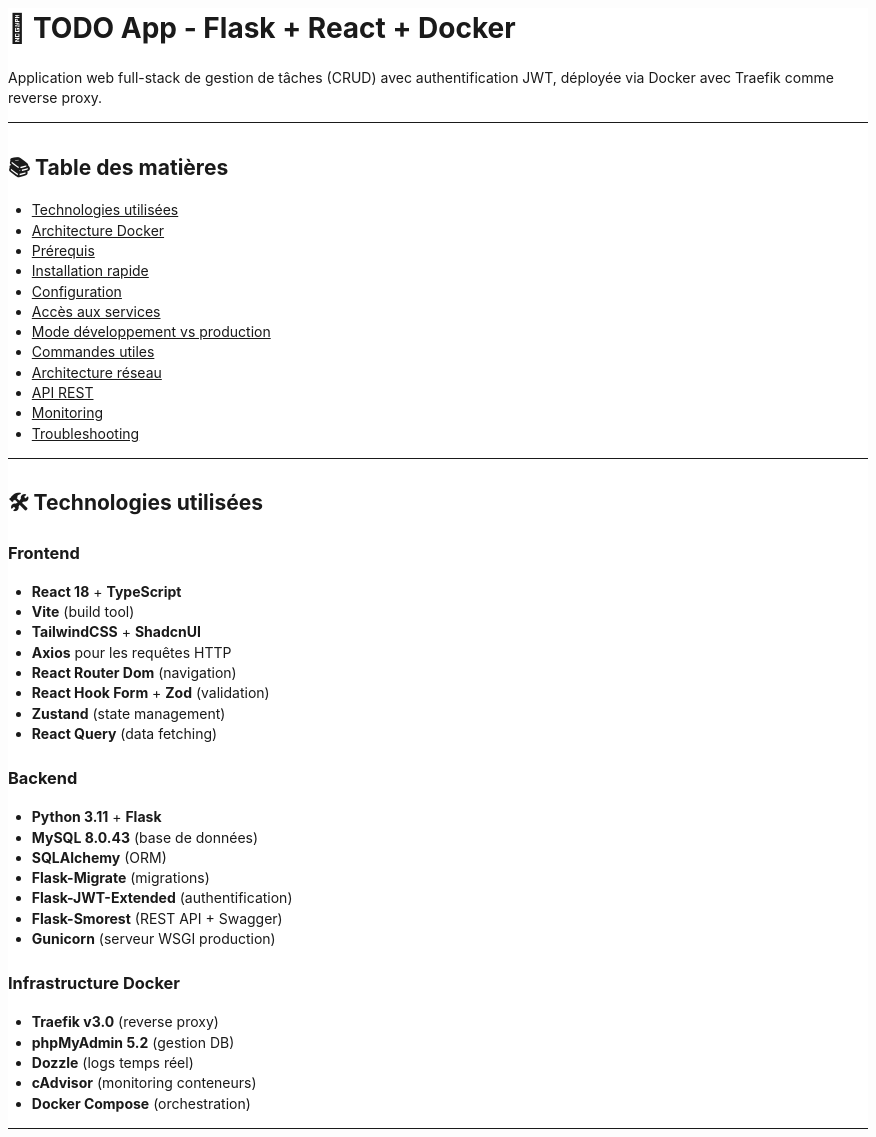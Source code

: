 # 📝 TODO App - Flask + React + Docker

Application web full-stack de gestion de tâches (CRUD) avec authentification JWT, déployée via Docker avec Traefik comme reverse proxy.

---

## 📚 Table des matières

- [Technologies utilisées](#-technologies-utilisées)
- [Architecture Docker](#-architecture-docker)
- [Prérequis](#-prérequis)
- [Installation rapide](#-installation-rapide)
- [Configuration](#️-configuration)
- [Accès aux services](#-accès-aux-services)
- [Mode développement vs production](#-mode-développement-vs-production)
- [Commandes utiles](#-commandes-utiles)
- [Architecture réseau](#-architecture-réseau)
- [API REST](#-api-rest)
- [Monitoring](#-monitoring)
- [Troubleshooting](#-troubleshooting)

---

## 🛠 Technologies utilisées

### Frontend
- **React 18** + **TypeScript**
- **Vite** (build tool)
- **TailwindCSS** + **ShadcnUI**
- **Axios** pour les requêtes HTTP
- **React Router Dom** (navigation)
- **React Hook Form** + **Zod** (validation)
- **Zustand** (state management)
- **React Query** (data fetching)

### Backend
- **Python 3.11** + **Flask**
- **MySQL 8.0.43** (base de données)
- **SQLAlchemy** (ORM)
- **Flask-Migrate** (migrations)
- **Flask-JWT-Extended** (authentification)
- **Flask-Smorest** (REST API + Swagger)
- **Gunicorn** (serveur WSGI production)

### Infrastructure Docker
- **Traefik v3.0** (reverse proxy)
- **phpMyAdmin 5.2** (gestion DB)
- **Dozzle** (logs temps réel)
- **cAdvisor** (monitoring conteneurs)
- **Docker Compose** (orchestration)

---